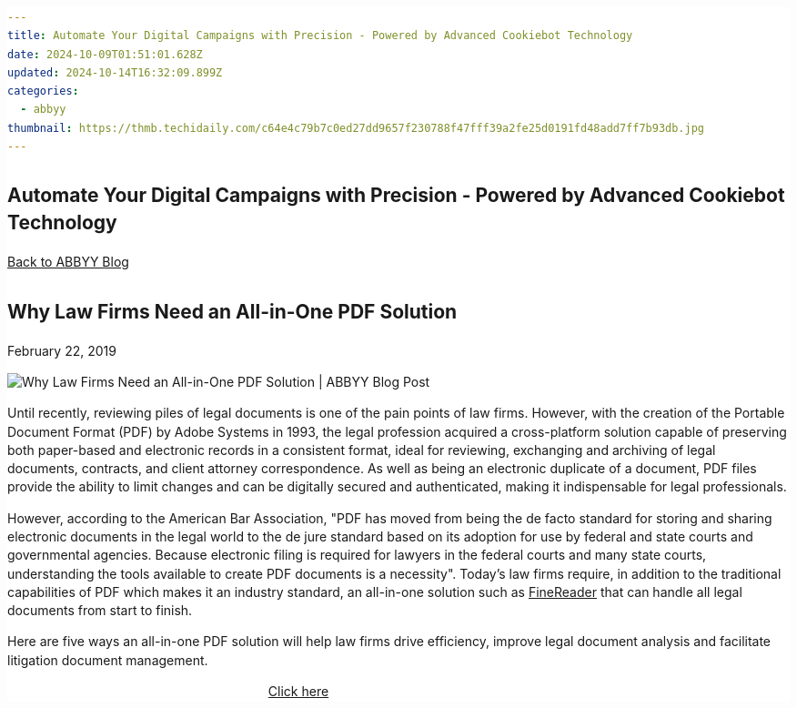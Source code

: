 ```yaml
---
title: Automate Your Digital Campaigns with Precision - Powered by Advanced Cookiebot Technology
date: 2024-10-09T01:51:01.628Z
updated: 2024-10-14T16:32:09.899Z
categories:
  - abbyy
thumbnail: https://thmb.techidaily.com/c64e4c79b7c0ed27dd9657f230788f47fff39a2fe25d0191fd48add7ff7b93db.jpg
---
```


## Automate Your Digital Campaigns with Precision - Powered by Advanced Cookiebot Technology

[Back to ABBYY Blog](https://tools.techidaily.com/abbyy/products/)

## Why Law Firms Need an All-in-One PDF Solution

February 22, 2019

![Why Law Firms Need an All-in-One PDF Solution | ABBYY Blog Post](https://static4.abbyy.com/abbyycommedia/25351/10173e_blog_why-law-firms-need-an-all-in-one-pdf-solution-blog.png) 

Until recently, reviewing piles of legal documents is one of the pain points of law firms. However, with the creation of the Portable Document Format (PDF) by Adobe Systems in 1993, the legal profession acquired a cross-platform solution capable of preserving both paper-based and electronic records in a consistent format, ideal for reviewing, exchanging and archiving of legal documents, contracts, and client attorney correspondence. As well as being an electronic duplicate of a document, PDF files provide the ability to limit changes and can be digitally secured and authenticated, making it indispensable for legal professionals.

However, according to the American Bar Association, "PDF has moved from being the de facto standard for storing and sharing electronic documents in the legal world to the de jure standard based on its adoption for use by federal and state courts and governmental agencies. Because electronic filing is required for lawyers in the federal courts and many state courts, understanding the tools available to create PDF documents is a necessity". Today’s law firms require, in addition to the traditional capabilities of PDF which makes it an industry standard, an all-in-one solution such as [FineReader](https://tools.techidaily.com/abbyy/products/) that can handle all legal documents from start to finish.

Here are five ways an all-in-one PDF solution will help law firms drive efficiency, improve legal document analysis and facilitate litigation document management.


<span id="1155462">
					<video width="1024" height="576" style="cursor:pointer"
           poster="//a.impactradius-go.com/display-clicktoplayimage/1155462.png"
           onclick="if(!this.playClicked){this.play();this.setAttribute('controls',true);this.playClicked=true;}">
	   <source src="//a.impactradius-go.com/display-ad/14559-1155462">
	   <img src="//a.impactradius-go.com/display-clicktoplayimage/1155462.png" style="border: none; height: 100%; width: 100%; object-fit: contain">
	</video>
	<div style="width:640px;text-align:center"><a href="javascript:window.open(decodeURIComponent('https%3A%2F%2Fpropmoneyinc.pxf.io%2Fc%2F5597632%2F1155462%2F14559'), '_blank');void(0);">Click here</a></div>
</span>
<img height="0" width="0" src="https://imp.pxf.io/i/5597632/1155462/14559" style="position:absolute;visibility:hidden;" border="0" />
